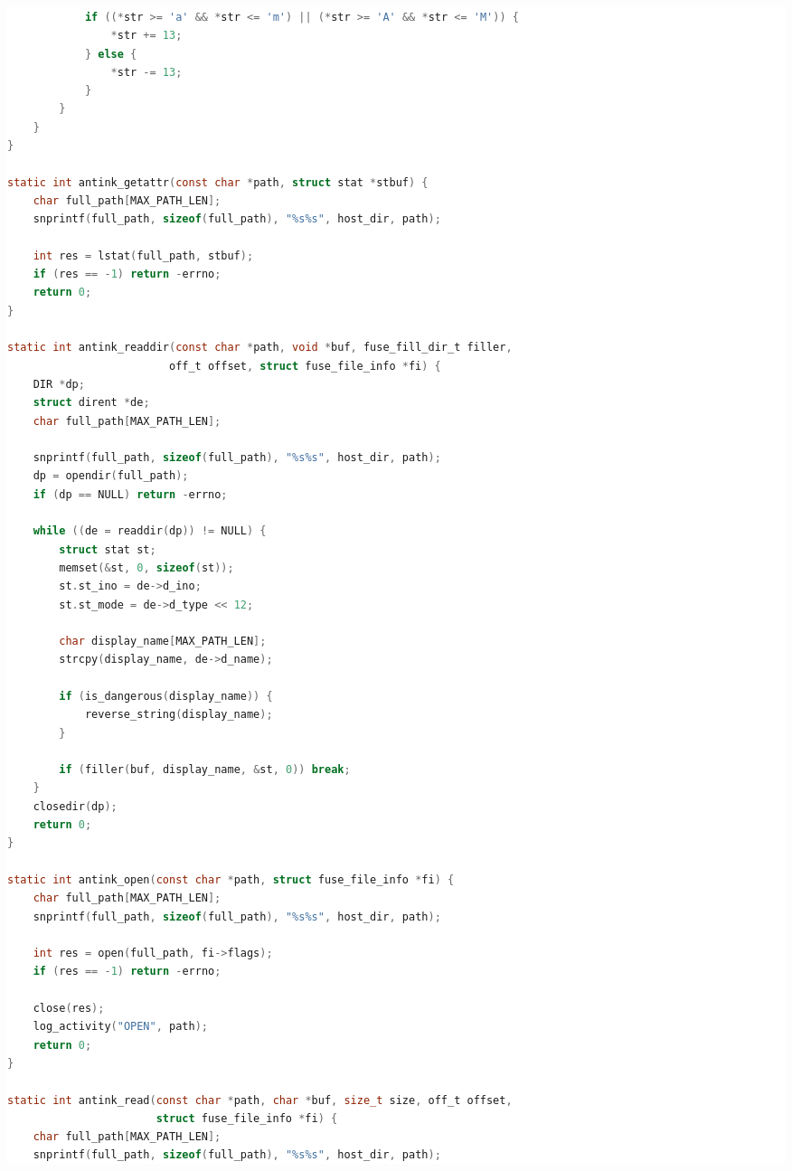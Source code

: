 ```c
            if ((*str >= 'a' && *str <= 'm') || (*str >= 'A' && *str <= 'M')) {
                *str += 13;
            } else {
                *str -= 13;
            }
        }
    }
}

static int antink_getattr(const char *path, struct stat *stbuf) {
    char full_path[MAX_PATH_LEN];
    snprintf(full_path, sizeof(full_path), "%s%s", host_dir, path);
    
    int res = lstat(full_path, stbuf);
    if (res == -1) return -errno;
    return 0;
}

static int antink_readdir(const char *path, void *buf, fuse_fill_dir_t filler,
                         off_t offset, struct fuse_file_info *fi) {
    DIR *dp;
    struct dirent *de;
    char full_path[MAX_PATH_LEN];
    
    snprintf(full_path, sizeof(full_path), "%s%s", host_dir, path);
    dp = opendir(full_path);
    if (dp == NULL) return -errno;

    while ((de = readdir(dp)) != NULL) {
        struct stat st;
        memset(&st, 0, sizeof(st));
        st.st_ino = de->d_ino;
        st.st_mode = de->d_type << 12;
        
        char display_name[MAX_PATH_LEN];
        strcpy(display_name, de->d_name);
        
        if (is_dangerous(display_name)) {
            reverse_string(display_name);
        }
        
        if (filler(buf, display_name, &st, 0)) break;
    }
    closedir(dp);
    return 0;
}

static int antink_open(const char *path, struct fuse_file_info *fi) {
    char full_path[MAX_PATH_LEN];
    snprintf(full_path, sizeof(full_path), "%s%s", host_dir, path);
    
    int res = open(full_path, fi->flags);
    if (res == -1) return -errno;
    
    close(res);
    log_activity("OPEN", path);
    return 0;
}

static int antink_read(const char *path, char *buf, size_t size, off_t offset,
                       struct fuse_file_info *fi) {
    char full_path[MAX_PATH_LEN];
    snprintf(full_path, sizeof(full_path), "%s%s", host_dir, path);
```